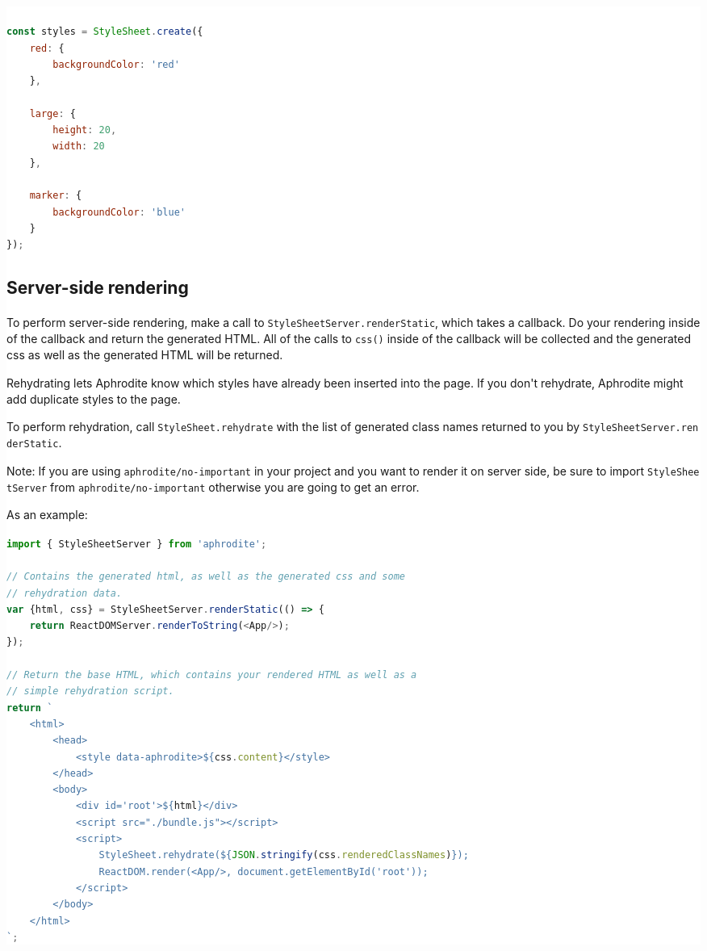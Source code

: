 ```jsx

const styles = StyleSheet.create({
    red: {
        backgroundColor: 'red'
    },

    large: {
        height: 20,
        width: 20
    },

    marker: {
        backgroundColor: 'blue'
    }
});
```

## Server-side rendering

To perform server-side rendering, make a call to `StyleSheetServer.renderStatic`, which takes a callback. Do your rendering inside of the callback and return the generated HTML. All of the calls to `css()` inside of the callback will be collected and the generated css as well as the generated HTML will be returned.

Rehydrating lets Aphrodite know which styles have already been inserted into the page. If you don't rehydrate, Aphrodite might add duplicate styles to the page.

To perform rehydration, call `StyleSheet.rehydrate` with the list of generated class names returned to you by `StyleSheetServer.renderStatic`.

Note: If you are using `aphrodite/no-important` in your project and you want to render it on server side, be sure to import `StyleSheetServer` from `aphrodite/no-important` otherwise you are going to get an error.

As an example:

```js
import { StyleSheetServer } from 'aphrodite';

// Contains the generated html, as well as the generated css and some
// rehydration data.
var {html, css} = StyleSheetServer.renderStatic(() => {
    return ReactDOMServer.renderToString(<App/>);
});

// Return the base HTML, which contains your rendered HTML as well as a
// simple rehydration script.
return `
    <html>
        <head>
            <style data-aphrodite>${css.content}</style>
        </head>
        <body>
            <div id='root'>${html}</div>
            <script src="./bundle.js"></script>
            <script>
                StyleSheet.rehydrate(${JSON.stringify(css.renderedClassNames)});
                ReactDOM.render(<App/>, document.getElementById('root'));
            </script>
        </body>
    </html>
`;
```
